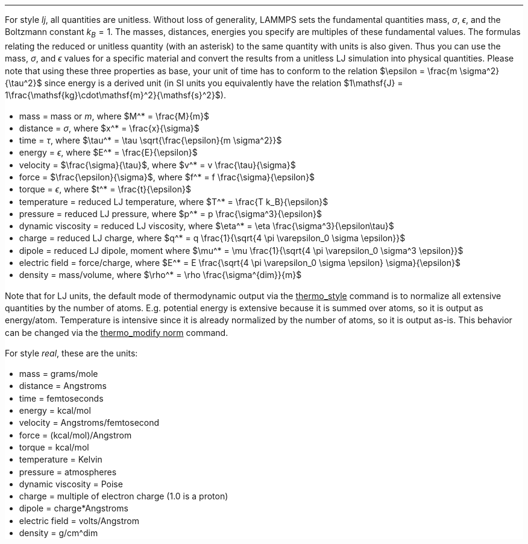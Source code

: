 ------------------------------------------------------------------------

For style *lj*, all quantities are unitless. Without loss of generality,
LAMMPS sets the fundamental quantities mass, $\sigma$, $\epsilon$, and
the Boltzmann constant $k_B = 1$. The masses, distances, energies you
specify are multiples of these fundamental values. The formulas relating
the reduced or unitless quantity (with an asterisk) to the same quantity
with units is also given. Thus you can use the mass, $\sigma$, and
$\epsilon$ values for a specific material and convert the results from a
unitless LJ simulation into physical quantities. Please note that using
these three properties as base, your unit of time has to conform to the
relation $\epsilon = \frac{m \sigma^2}{\tau^2}$ since energy is a
derived unit (in SI units you equivalently have the relation
$1\mathsf{J} = 1\frac{\mathsf{kg}\cdot\mathsf{m}^2}{\mathsf{s}^2}$).

-   mass = mass or $m$, where $M^* = \frac{M}{m}$
-   distance = $\sigma$, where $x^* = \frac{x}{\sigma}$
-   time = $\tau$, where
    $\tau^* = \tau \sqrt{\frac{\epsilon}{m \sigma^2}}$
-   energy = $\epsilon$, where $E^* = \frac{E}{\epsilon}$
-   velocity = $\frac{\sigma}{\tau}$, where
    $v^* = v \frac{\tau}{\sigma}$
-   force = $\frac{\epsilon}{\sigma}$, where
    $f^* = f \frac{\sigma}{\epsilon}$
-   torque = $\epsilon$, where $t^* = \frac{t}{\epsilon}$
-   temperature = reduced LJ temperature, where
    $T^* = \frac{T k_B}{\epsilon}$
-   pressure = reduced LJ pressure, where
    $p^* = p \frac{\sigma^3}{\epsilon}$
-   dynamic viscosity = reduced LJ viscosity, where
    $\eta^* = \eta \frac{\sigma^3}{\epsilon\tau}$
-   charge = reduced LJ charge, where
    $q^* = q \frac{1}{\sqrt{4 \pi \varepsilon_0 \sigma \epsilon}}$
-   dipole = reduced LJ dipole, moment where
    $\mu^* = \mu \frac{1}{\sqrt{4 \pi \varepsilon_0 \sigma^3 \epsilon}}$
-   electric field = force/charge, where
    $E^* = E \frac{\sqrt{4 \pi \varepsilon_0 \sigma \epsilon} \sigma}{\epsilon}$
-   density = mass/volume, where $\rho^* = \rho \frac{\sigma^{dim}}{m}$

Note that for LJ units, the default mode of thermodynamic output via the
[thermo_style](thermo_style) command is to normalize all extensive
quantities by the number of atoms. E.g. potential energy is extensive
because it is summed over atoms, so it is output as energy/atom.
Temperature is intensive since it is already normalized by the number of
atoms, so it is output as-is. This behavior can be changed via the
[thermo_modify norm](thermo_modify) command.

For style *real*, these are the units:

-   mass = grams/mole
-   distance = Angstroms
-   time = femtoseconds
-   energy = kcal/mol
-   velocity = Angstroms/femtosecond
-   force = (kcal/mol)/Angstrom
-   torque = kcal/mol
-   temperature = Kelvin
-   pressure = atmospheres
-   dynamic viscosity = Poise
-   charge = multiple of electron charge (1.0 is a proton)
-   dipole = charge\*Angstroms
-   electric field = volts/Angstrom
-   density = g/cm\^dim
